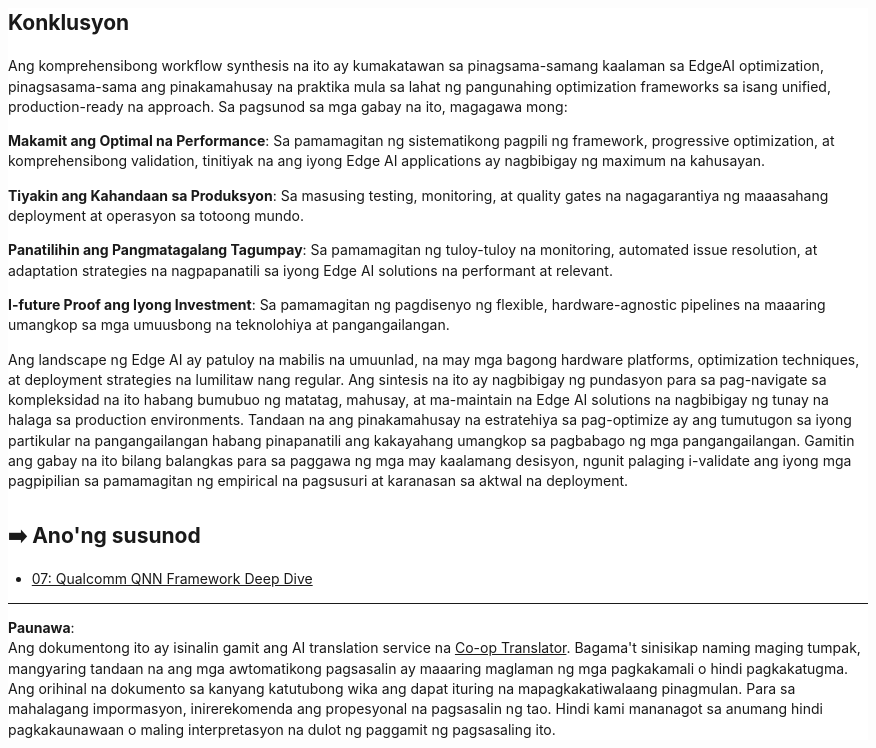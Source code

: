 ## Konklusyon

Ang komprehensibong workflow synthesis na ito ay kumakatawan sa pinagsama-samang kaalaman sa EdgeAI optimization, pinagsasama-sama ang pinakamahusay na praktika mula sa lahat ng pangunahing optimization frameworks sa isang unified, production-ready na approach. Sa pagsunod sa mga gabay na ito, magagawa mong:

**Makamit ang Optimal na Performance**: Sa pamamagitan ng sistematikong pagpili ng framework, progressive optimization, at komprehensibong validation, tinitiyak na ang iyong Edge AI applications ay nagbibigay ng maximum na kahusayan.

**Tiyakin ang Kahandaan sa Produksyon**: Sa masusing testing, monitoring, at quality gates na nagagarantiya ng maaasahang deployment at operasyon sa totoong mundo.

**Panatilihin ang Pangmatagalang Tagumpay**: Sa pamamagitan ng tuloy-tuloy na monitoring, automated issue resolution, at adaptation strategies na nagpapanatili sa iyong Edge AI solutions na performant at relevant.

**I-future Proof ang Iyong Investment**: Sa pamamagitan ng pagdisenyo ng flexible, hardware-agnostic pipelines na maaaring umangkop sa mga umuusbong na teknolohiya at pangangailangan.

Ang landscape ng Edge AI ay patuloy na mabilis na umuunlad, na may mga bagong hardware platforms, optimization techniques, at deployment strategies na lumilitaw nang regular. Ang sintesis na ito ay nagbibigay ng pundasyon para sa pag-navigate sa kompleksidad na ito habang bumubuo ng matatag, mahusay, at ma-maintain na Edge AI solutions na nagbibigay ng tunay na halaga sa production environments.
Tandaan na ang pinakamahusay na estratehiya sa pag-optimize ay ang tumutugon sa iyong partikular na pangangailangan habang pinapanatili ang kakayahang umangkop sa pagbabago ng mga pangangailangan. Gamitin ang gabay na ito bilang balangkas para sa paggawa ng mga may kaalamang desisyon, ngunit palaging i-validate ang iyong mga pagpipilian sa pamamagitan ng empirical na pagsusuri at karanasan sa aktwal na deployment.

## ➡️ Ano'ng susunod

- [07: Qualcomm QNN Framework Deep Dive](./07.QualcommQNN.md)

---

**Paunawa**:  
Ang dokumentong ito ay isinalin gamit ang AI translation service na [Co-op Translator](https://github.com/Azure/co-op-translator). Bagama't sinisikap naming maging tumpak, mangyaring tandaan na ang mga awtomatikong pagsasalin ay maaaring maglaman ng mga pagkakamali o hindi pagkakatugma. Ang orihinal na dokumento sa kanyang katutubong wika ang dapat ituring na mapagkakatiwalaang pinagmulan. Para sa mahalagang impormasyon, inirerekomenda ang propesyonal na pagsasalin ng tao. Hindi kami mananagot sa anumang hindi pagkakaunawaan o maling interpretasyon na dulot ng paggamit ng pagsasaling ito.